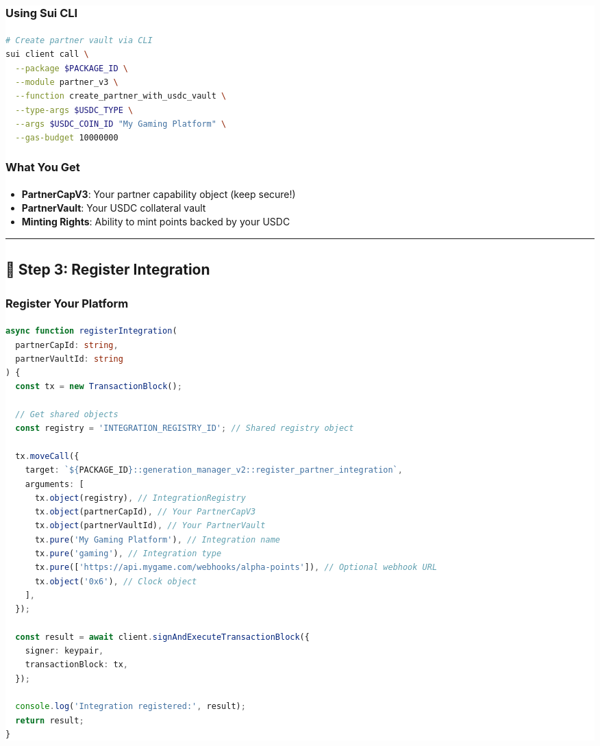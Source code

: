 ### **Using Sui CLI**

```bash
# Create partner vault via CLI
sui client call \
  --package $PACKAGE_ID \
  --module partner_v3 \
  --function create_partner_with_usdc_vault \
  --type-args $USDC_TYPE \
  --args $USDC_COIN_ID "My Gaming Platform" \
  --gas-budget 10000000
```

### **What You Get**
- **PartnerCapV3**: Your partner capability object (keep secure!)
- **PartnerVault**: Your USDC collateral vault
- **Minting Rights**: Ability to mint points backed by your USDC

---

## 📝 Step 3: Register Integration

### **Register Your Platform**

```typescript
async function registerIntegration(
  partnerCapId: string,
  partnerVaultId: string
) {
  const tx = new TransactionBlock();
  
  // Get shared objects
  const registry = 'INTEGRATION_REGISTRY_ID'; // Shared registry object
  
  tx.moveCall({
    target: `${PACKAGE_ID}::generation_manager_v2::register_partner_integration`,
    arguments: [
      tx.object(registry), // IntegrationRegistry
      tx.object(partnerCapId), // Your PartnerCapV3
      tx.object(partnerVaultId), // Your PartnerVault
      tx.pure('My Gaming Platform'), // Integration name
      tx.pure('gaming'), // Integration type
      tx.pure(['https://api.mygame.com/webhooks/alpha-points']), // Optional webhook URL
      tx.object('0x6'), // Clock object
    ],
  });
  
  const result = await client.signAndExecuteTransactionBlock({
    signer: keypair,
    transactionBlock: tx,
  });
  
  console.log('Integration registered:', result);
  return result;
}
```
